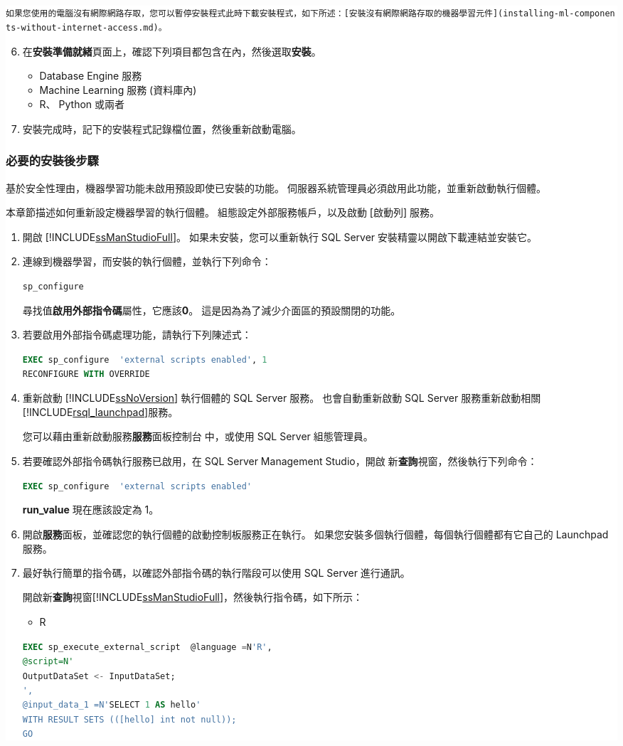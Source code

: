     如果您使用的電腦沒有網際網路存取，您可以暫停安裝程式此時下載安裝程式，如下所述：[安裝沒有網際網路存取的機器學習元件](installing-ml-components-without-internet-access.md)。

6. 在**安裝準備就緒**頁面上，確認下列項目都包含在內，然後選取**安裝**。

   - Database Engine 服務
   - Machine Learning 服務 (資料庫內)
   - R、 Python 或兩者

7. 安裝完成時，記下的安裝程式記錄檔位置，然後重新啟動電腦。

###  <a name="bkmk_enableFeature"></a>必要的安裝後步驟

基於安全性理由，機器學習功能未啟用預設即使已安裝的功能。 伺服器系統管理員必須啟用此功能，並重新啟動執行個體。 

本章節描述如何重新設定機器學習的執行個體。 組態設定外部服務帳戶，以及啟動 [啟動列] 服務。

1. 開啟 [!INCLUDE[ssManStudioFull](../../includes/ssmanstudiofull-md.md)]。 如果未安裝，您可以重新執行 SQL Server 安裝精靈以開啟下載連結並安裝它。
  
2. 連線到機器學習，而安裝的執行個體，並執行下列命令：

   ```SQL
   sp_configure
   ```

    尋找值**啟用外部指令碼**屬性，它應該**0**。 這是因為為了減少介面區的預設關閉的功能。
     
3. 若要啟用外部指令碼處理功能，請執行下列陳述式：
  
    ```SQL
    EXEC sp_configure  'external scripts enabled', 1
    RECONFIGURE WITH OVERRIDE
    ```
  
4. 重新啟動 [!INCLUDE[ssNoVersion](../../includes/ssnoversion-md.md)] 執行個體的 SQL Server 服務。 也會自動重新啟動 SQL Server 服務重新啟動相關[!INCLUDE[rsql_launchpad](../../includes/rsql-launchpad-md.md)]服務。

    您可以藉由重新啟動服務**服務**面板控制台 中，或使用 SQL Server 組態管理員。

5. 若要確認外部指令碼執行服務已啟用，在 SQL Server Management Studio，開啟 新**查詢**視窗，然後執行下列命令：
  
    ```SQL
    EXEC sp_configure  'external scripts enabled'
    ```
    **run_value** 現在應該設定為 1。
    
6. 開啟**服務**面板，並確認您的執行個體的啟動控制板服務正在執行。 如果您安裝多個執行個體，每個執行個體都有它自己的 Launchpad 服務。

7. 最好執行簡單的指令碼，以確認外部指令碼的執行階段可以使用 SQL Server 進行通訊。 

    開啟新**查詢**視窗[!INCLUDE[ssManStudioFull](../../includes/ssmanstudiofull-md.md)]，然後執行指令碼，如下所示：
    
    + R
    
    ```SQL
    EXEC sp_execute_external_script  @language =N'R',
    @script=N'
    OutputDataSet <- InputDataSet;
    ',
    @input_data_1 =N'SELECT 1 AS hello'
    WITH RESULT SETS (([hello] int not null));
    GO
    ```

